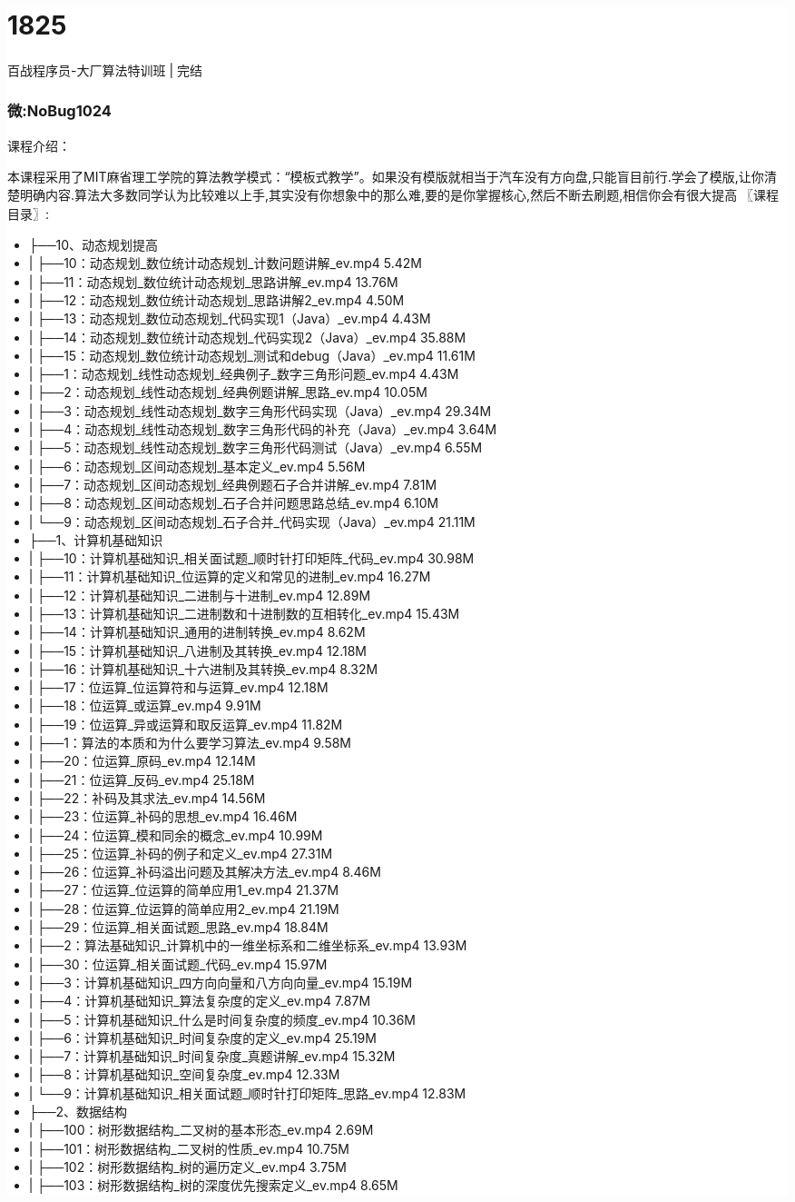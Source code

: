 # 1825
百战程序员-大厂算法特训班 | 完结
### 微:NoBug1024 


课程介绍：

本课程采用了MIT麻省理工学院的算法教学模式：“模板式教学”。如果没有模版就相当于汽车没有方向盘,只能盲目前行.学会了模版,让你清楚明确内容.算法大多数同学认为比较难以上手,其实没有你想象中的那么难,要的是你掌握核心,然后不断去刷题,相信你会有很大提高
〖课程目录〗:

- ├──10、动态规划提高  
- |   ├──10：动态规划_数位统计动态规划_计数问题讲解_ev.mp4  5.42M
- |   ├──11：动态规划_数位统计动态规划_思路讲解_ev.mp4  13.76M
- |   ├──12：动态规划_数位统计动态规划_思路讲解2_ev.mp4  4.50M
- |   ├──13：动态规划_数位动态规划_代码实现1（Java）_ev.mp4  4.43M
- |   ├──14：动态规划_数位统计动态规划_代码实现2（Java）_ev.mp4  35.88M
- |   ├──15：动态规划_数位统计动态规划_测试和debug（Java）_ev.mp4  11.61M
- |   ├──1：动态规划_线性动态规划_经典例子_数字三角形问题_ev.mp4  4.43M
- |   ├──2：动态规划_线性动态规划_经典例题讲解_思路_ev.mp4  10.05M
- |   ├──3：动态规划_线性动态规划_数字三角形代码实现（Java）_ev.mp4  29.34M
- |   ├──4：动态规划_线性动态规划_数字三角形代码的补充（Java）_ev.mp4  3.64M
- |   ├──5：动态规划_线性动态规划_数字三角形代码测试（Java）_ev.mp4  6.55M
- |   ├──6：动态规划_区间动态规划_基本定义_ev.mp4  5.56M
- |   ├──7：动态规划_区间动态规划_经典例题石子合并讲解_ev.mp4  7.81M
- |   ├──8：动态规划_区间动态规划_石子合并问题思路总结_ev.mp4  6.10M
- |   └──9：动态规划_区间动态规划_石子合并_代码实现（Java）_ev.mp4  21.11M
- ├──1、计算机基础知识  
- |   ├──10：计算机基础知识_相关面试题_顺时针打印矩阵_代码_ev.mp4  30.98M
- |   ├──11：计算机基础知识_位运算的定义和常见的进制_ev.mp4  16.27M
- |   ├──12：计算机基础知识_二进制与十进制_ev.mp4  12.89M
- |   ├──13：计算机基础知识_二进制数和十进制数的互相转化_ev.mp4  15.43M
- |   ├──14：计算机基础知识_通用的进制转换_ev.mp4  8.62M
- |   ├──15：计算机基础知识_八进制及其转换_ev.mp4  12.18M
- |   ├──16：计算机基础知识_十六进制及其转换_ev.mp4  8.32M
- |   ├──17：位运算_位运算符和与运算_ev.mp4  12.18M
- |   ├──18：位运算_或运算_ev.mp4  9.91M
- |   ├──19：位运算_异或运算和取反运算_ev.mp4  11.82M
- |   ├──1：算法的本质和为什么要学习算法_ev.mp4  9.58M
- |   ├──20：位运算_原码_ev.mp4  12.14M
- |   ├──21：位运算_反码_ev.mp4  25.18M
- |   ├──22：补码及其求法_ev.mp4  14.56M
- |   ├──23：位运算_补码的思想_ev.mp4  16.46M
- |   ├──24：位运算_模和同余的概念_ev.mp4  10.99M
- |   ├──25：位运算_补码的例子和定义_ev.mp4  27.31M
- |   ├──26：位运算_补码溢出问题及其解决方法_ev.mp4  8.46M
- |   ├──27：位运算_位运算的简单应用1_ev.mp4  21.37M
- |   ├──28：位运算_位运算的简单应用2_ev.mp4  21.19M
- |   ├──29：位运算_相关面试题_思路_ev.mp4  18.84M
- |   ├──2：算法基础知识_计算机中的一维坐标系和二维坐标系_ev.mp4  13.93M
- |   ├──30：位运算_相关面试题_代码_ev.mp4  15.97M
- |   ├──3：计算机基础知识_四方向向量和八方向向量_ev.mp4  15.19M
- |   ├──4：计算机基础知识_算法复杂度的定义_ev.mp4  7.87M
- |   ├──5：计算机基础知识_什么是时间复杂度的频度_ev.mp4  10.36M
- |   ├──6：计算机基础知识_时间复杂度的定义_ev.mp4  25.19M
- |   ├──7：计算机基础知识_时间复杂度_真题讲解_ev.mp4  15.32M
- |   ├──8：计算机基础知识_空间复杂度_ev.mp4  12.33M
- |   └──9：计算机基础知识_相关面试题_顺时针打印矩阵_思路_ev.mp4  12.83M
- ├──2、数据结构  
- |   ├──100：树形数据结构_二叉树的基本形态_ev.mp4  2.69M
- |   ├──101：树形数据结构_二叉树的性质_ev.mp4  10.75M
- |   ├──102：树形数据结构_树的遍历定义_ev.mp4  3.75M
- |   ├──103：树形数据结构_树的深度优先搜索定义_ev.mp4  8.65M